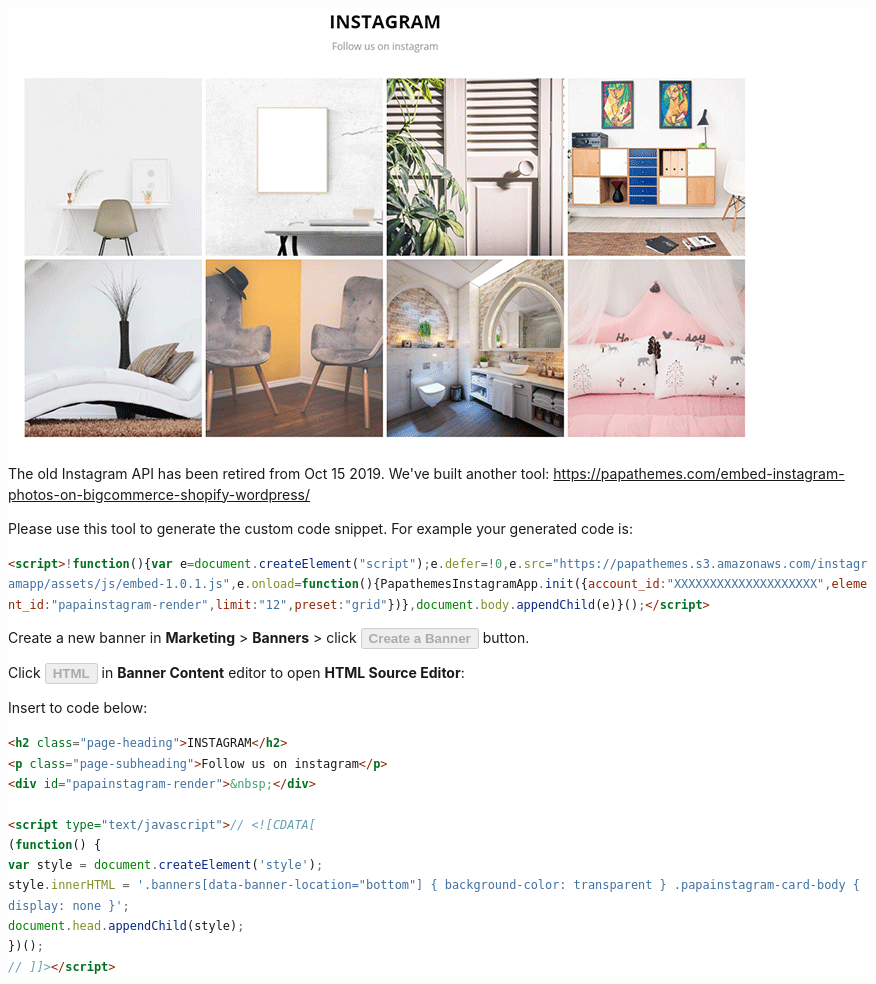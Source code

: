 ![homepage instagram](img/homepage-instagram.png)


The old Instagram API has been retired from Oct 15 2019. We've built another tool: <https://papathemes.com/embed-instagram-photos-on-bigcommerce-shopify-wordpress/>

Please use this tool to generate the custom code snippet. For example your generated code is:

```html
<script>!function(){var e=document.createElement("script");e.defer=!0,e.src="https://papathemes.s3.amazonaws.com/instagramapp/assets/js/embed-1.0.1.js",e.onload=function(){PapathemesInstagramApp.init({account_id:"XXXXXXXXXXXXXXXXXXXX",element_id:"papainstagram-render",limit:"12",preset:"grid"})},document.body.appendChild(e)}();</script>
```

Create a new banner in **Marketing** > **Banners** > click <button disabled>**Create a Banner**</button> button.

Click <button disabled>**HTML**</button> in **Banner Content** editor to open **HTML Source Editor**:

Insert to code below:

```html
<h2 class="page-heading">INSTAGRAM</h2>
<p class="page-subheading">Follow us on instagram</p>
<div id="papainstagram-render">&nbsp;</div>

<script type="text/javascript">// <![CDATA[
(function() {
var style = document.createElement('style');
style.innerHTML = '.banners[data-banner-location="bottom"] { background-color: transparent } .papainstagram-card-body { display: none }';
document.head.appendChild(style);
})();
// ]]></script>
```
